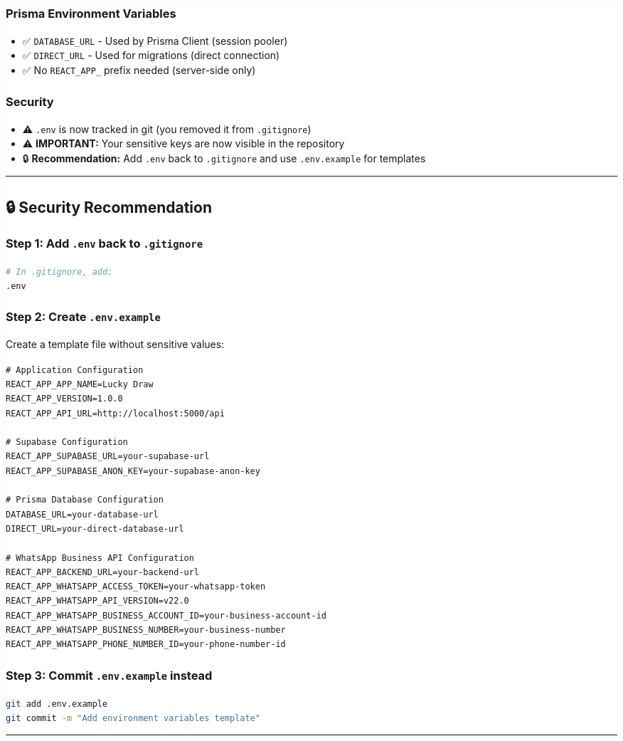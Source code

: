### **Prisma Environment Variables**
- ✅ `DATABASE_URL` - Used by Prisma Client (session pooler)
- ✅ `DIRECT_URL` - Used for migrations (direct connection)
- ✅ No `REACT_APP_` prefix needed (server-side only)

### **Security**
- ⚠️ `.env` is now tracked in git (you removed it from `.gitignore`)
- ⚠️ **IMPORTANT:** Your sensitive keys are now visible in the repository
- 🔒 **Recommendation:** Add `.env` back to `.gitignore` and use `.env.example` for templates

---

## 🔒 Security Recommendation

### **Step 1: Add `.env` back to `.gitignore`**
```bash
# In .gitignore, add:
.env
```

### **Step 2: Create `.env.example`**
Create a template file without sensitive values:

```env
# Application Configuration
REACT_APP_APP_NAME=Lucky Draw
REACT_APP_VERSION=1.0.0
REACT_APP_API_URL=http://localhost:5000/api

# Supabase Configuration
REACT_APP_SUPABASE_URL=your-supabase-url
REACT_APP_SUPABASE_ANON_KEY=your-supabase-anon-key

# Prisma Database Configuration
DATABASE_URL=your-database-url
DIRECT_URL=your-direct-database-url

# WhatsApp Business API Configuration
REACT_APP_BACKEND_URL=your-backend-url
REACT_APP_WHATSAPP_ACCESS_TOKEN=your-whatsapp-token
REACT_APP_WHATSAPP_API_VERSION=v22.0
REACT_APP_WHATSAPP_BUSINESS_ACCOUNT_ID=your-business-account-id
REACT_APP_WHATSAPP_BUSINESS_NUMBER=your-business-number
REACT_APP_WHATSAPP_PHONE_NUMBER_ID=your-phone-number-id
```

### **Step 3: Commit `.env.example` instead**
```bash
git add .env.example
git commit -m "Add environment variables template"
```

---